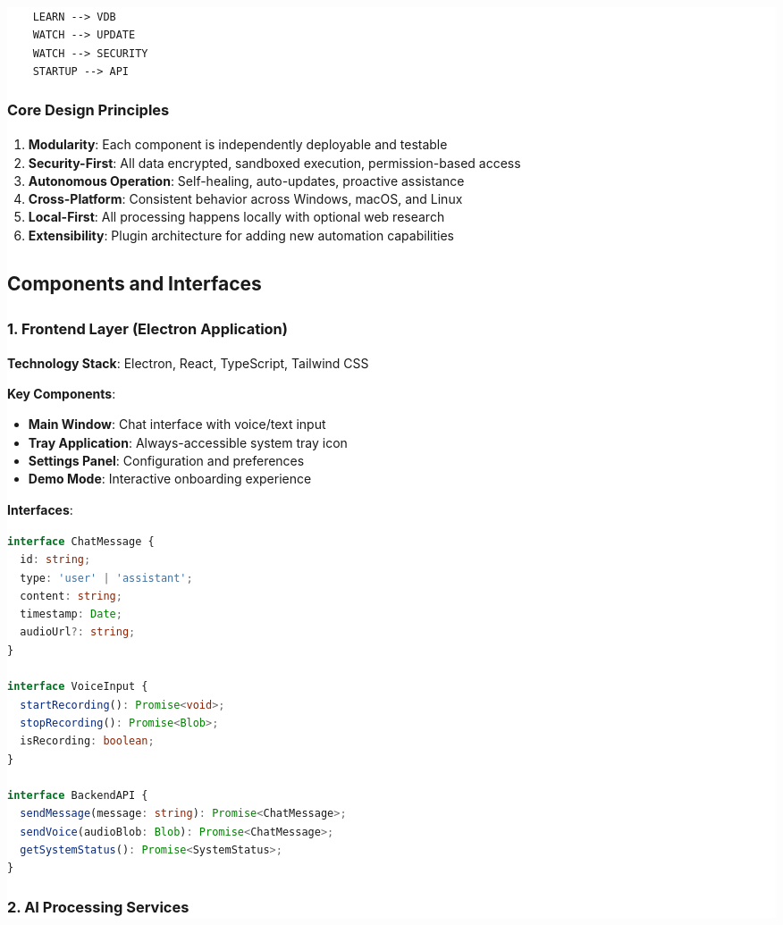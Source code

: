 ```mermaid
    LEARN --> VDB
    WATCH --> UPDATE
    WATCH --> SECURITY
    STARTUP --> API
```

### Core Design Principles

1. **Modularity**: Each component is independently deployable and testable
2. **Security-First**: All data encrypted, sandboxed execution, permission-based access
3. **Autonomous Operation**: Self-healing, auto-updates, proactive assistance
4. **Cross-Platform**: Consistent behavior across Windows, macOS, and Linux
5. **Local-First**: All processing happens locally with optional web research
6. **Extensibility**: Plugin architecture for adding new automation capabilities

## Components and Interfaces

### 1. Frontend Layer (Electron Application)

**Technology Stack**: Electron, React, TypeScript, Tailwind CSS

**Key Components**:
- **Main Window**: Chat interface with voice/text input
- **Tray Application**: Always-accessible system tray icon
- **Settings Panel**: Configuration and preferences
- **Demo Mode**: Interactive onboarding experience

**Interfaces**:
```typescript
interface ChatMessage {
  id: string;
  type: 'user' | 'assistant';
  content: string;
  timestamp: Date;
  audioUrl?: string;
}

interface VoiceInput {
  startRecording(): Promise<void>;
  stopRecording(): Promise<Blob>;
  isRecording: boolean;
}

interface BackendAPI {
  sendMessage(message: string): Promise<ChatMessage>;
  sendVoice(audioBlob: Blob): Promise<ChatMessage>;
  getSystemStatus(): Promise<SystemStatus>;
}
```

### 2. AI Processing Services
